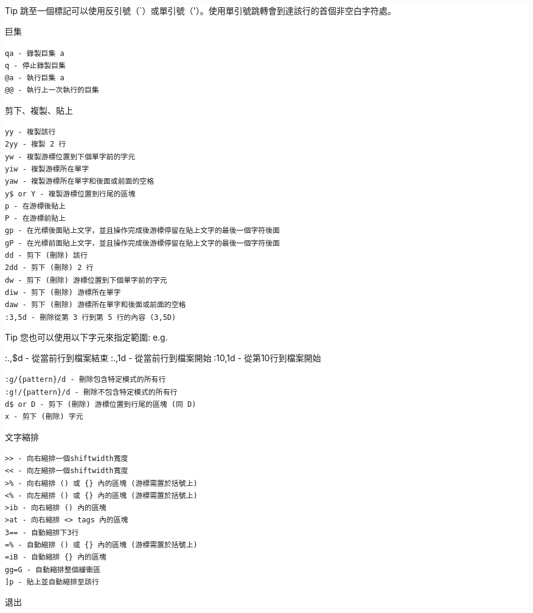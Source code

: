 Tip 跳至一個標記可以使用反引號（`）或單引號（'）。使用單引號跳轉會到達該行的首個非空白字符處。

巨集

    qa - 錄製巨集 a
    q - 停止錄製巨集
    @a - 執行巨集 a
    @@ - 執行上一次執行的巨集

剪下、複製、貼上

    yy - 複製該行
    2yy - 複製 2 行
    yw - 複製游標位置到下個單字前的字元
    yiw - 複製游標所在單字
    yaw - 複製游標所在單字和後面或前面的空格
    y$ or Y - 複製游標位置到行尾的區塊
    p - 在游標後貼上
    P - 在游標前貼上
    gp - 在光標後面貼上文字，並且操作完成後游標停留在貼上文字的最後一個字符後面
    gP - 在光標前面貼上文字，並且操作完成後游標停留在貼上文字的最後一個字符後面
    dd - 剪下 (刪除) 該行
    2dd - 剪下 (刪除) 2 行
    dw - 剪下 (刪除) 游標位置到下個單字前的字元
    diw - 剪下 (刪除) 游標所在單字
    daw - 剪下 (刪除) 游標所在單字和後面或前面的空格
    :3,5d - 刪除從第 3 行到第 5 行的內容 (3,5D)

Tip 您也可以使用以下字元來指定範圍:
e.g.

:.,$d - 從當前行到檔案結束
:.,1d - 從當前行到檔案開始
:10,1d - 從第10行到檔案開始

    :g/{pattern}/d - 刪除包含特定模式的所有行
    :g!/{pattern}/d - 刪除不包含特定模式的所有行
    d$ or D - 剪下 (刪除) 游標位置到行尾的區塊 (同 D)
    x - 剪下 (刪除) 字元

文字縮排

    >> - 向右縮排一個shiftwidth寬度
    << - 向左縮排一個shiftwidth寬度
    >% - 向右縮排 () 或 {} 內的區塊 (游標需置於括號上)
    <% - 向左縮排 () 或 {} 內的區塊 (游標需置於括號上)
    >ib - 向右縮排 () 內的區塊
    >at - 向右縮排 <> tags 內的區塊
    3== - 自動縮排下3行
    =% - 自動縮排 () 或 {} 內的區塊 (游標需置於括號上)
    =iB - 自動縮排 {} 內的區塊
    gg=G - 自動縮排整個緩衝區
    ]p - 貼上並自動縮排至該行

退出
